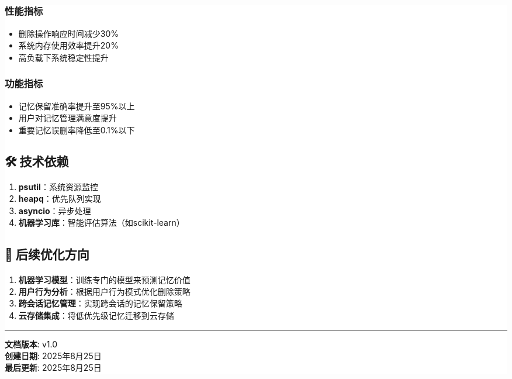 ### 性能指标
- 删除操作响应时间减少30%
- 系统内存使用效率提升20%
- 高负载下系统稳定性提升

### 功能指标
- 记忆保留准确率提升至95%以上
- 用户对记忆管理满意度提升
- 重要记忆误删率降低至0.1%以下

## 🛠️ 技术依赖

1. **psutil**：系统资源监控
2. **heapq**：优先队列实现
3. **asyncio**：异步处理
4. **机器学习库**：智能评估算法（如scikit-learn）

## 📝 后续优化方向

1. **机器学习模型**：训练专门的模型来预测记忆价值
2. **用户行为分析**：根据用户行为模式优化删除策略
3. **跨会话记忆管理**：实现跨会话的记忆保留策略
4. **云存储集成**：将低优先级记忆迁移到云存储

---
**文档版本**: v1.0  
**创建日期**: 2025年8月25日  
**最后更新**: 2025年8月25日